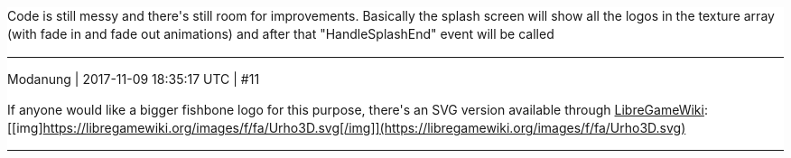
Code is still messy and there's still room for improvements. Basically the splash screen will show all the logos in  the texture array (with fade in and fade out animations) and after that "HandleSplashEnd" event will be called

-------------------------

Modanung | 2017-11-09 18:35:17 UTC | #11

If anyone would like a bigger fishbone logo for this purpose, there's an SVG version available through [LibreGameWiki](https://libregamewiki.org/Urho3D):
[[img]https://libregamewiki.org/images/f/fa/Urho3D.svg[/img]](https://libregamewiki.org/images/f/fa/Urho3D.svg)

-------------------------

